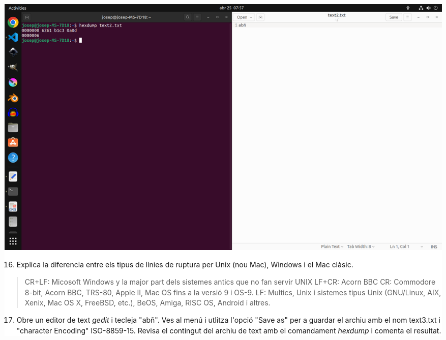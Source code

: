 ![Ss15](S2s15.png)

16. Explica la diferencia entre els tipus de línies de ruptura per Unix (nou Mac), Windows i el Mac clàsic. 

> CR+LF: Micosoft Windows y la major part dels sistemes antics que no fan servir UNIX
> LF+CR: Acorn BBC 
> CR: Commodore 8-bit, Acorn BBC, TRS-80, Apple II, Mac OS fins a la versió 9 i OS-9.
> LF: Multics, Unix i sistemes tipus Unix (GNU/Linux, AIX, Xenix, Mac OS X, FreeBSD, etc.), BeOS, Amiga,
RISC OS, Android i altres.

17. Obre un editor de text *gedit* i tecleja "abñ". Ves al menú i utlitza l'opció "Save as" per a guardar el archiu amb el nom text3.txt i "character Encoding" ISO-8859-15. Revisa el contingut del archiu de text amb el comandament *hexdump* i comenta el resultat. 
